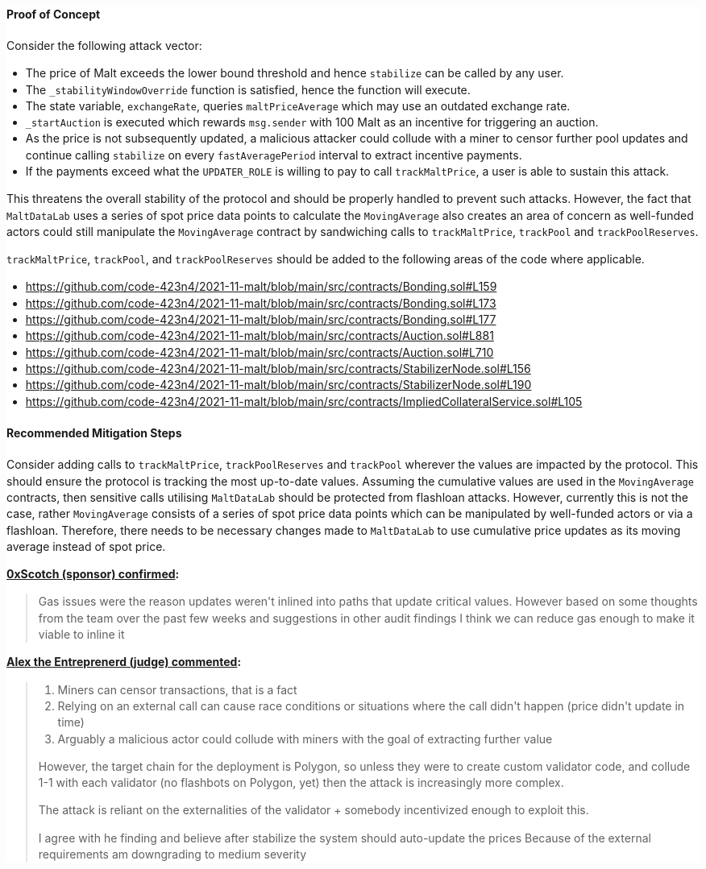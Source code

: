 #### Proof of Concept

Consider the following attack vector:

*   The price of Malt exceeds the lower bound threshold and hence `stabilize` can be called by any user.
*   The `_stabilityWindowOverride` function is satisfied, hence the function will execute.
*   The state variable, `exchangeRate`, queries `maltPriceAverage` which may use an outdated exchange rate.
*   `_startAuction` is executed which rewards `msg.sender` with 100 Malt as an incentive for triggering an auction.
*   As the price is not subsequently updated, a malicious attacker could collude with a miner to censor further pool updates and continue calling `stabilize` on every `fastAveragePeriod` interval to extract incentive payments.
*   If the payments exceed what the `UPDATER_ROLE` is willing to pay to call `trackMaltPrice`, a user is able to sustain this attack.

This threatens the overall stability of the protocol and should be properly handled to prevent such attacks. However, the fact that `MaltDataLab` uses a series of spot price data points to calculate the `MovingAverage` also creates an area of concern as well-funded actors could still manipulate the `MovingAverage` contract by sandwiching calls to `trackMaltPrice`, `trackPool` and `trackPoolReserves`.

`trackMaltPrice`, `trackPool`, and `trackPoolReserves` should be added to the following areas of the code where applicable.
- <https://github.com/code-423n4/2021-11-malt/blob/main/src/contracts/Bonding.sol#L159>
- <https://github.com/code-423n4/2021-11-malt/blob/main/src/contracts/Bonding.sol#L173>
- <https://github.com/code-423n4/2021-11-malt/blob/main/src/contracts/Bonding.sol#L177>
- <https://github.com/code-423n4/2021-11-malt/blob/main/src/contracts/Auction.sol#L881>
- <https://github.com/code-423n4/2021-11-malt/blob/main/src/contracts/Auction.sol#L710>
- <https://github.com/code-423n4/2021-11-malt/blob/main/src/contracts/StabilizerNode.sol#L156>
- <https://github.com/code-423n4/2021-11-malt/blob/main/src/contracts/StabilizerNode.sol#L190>
- <https://github.com/code-423n4/2021-11-malt/blob/main/src/contracts/ImpliedCollateralService.sol#L105>


#### Recommended Mitigation Steps

Consider adding calls to `trackMaltPrice`, `trackPoolReserves` and `trackPool` wherever the values are impacted by the protocol. This should ensure the protocol is tracking the most up-to-date values. Assuming the cumulative values are used in the `MovingAverage` contracts, then sensitive calls utilising `MaltDataLab` should be protected from flashloan attacks. However, currently this is not the case, rather `MovingAverage` consists of a series of spot price data points which can be manipulated by well-funded actors or via a flashloan. Therefore, there needs to be necessary changes made to `MaltDataLab` to use cumulative price updates as its moving average instead of spot price.

**[0xScotch (sponsor) confirmed](https://github.com/code-423n4/2021-11-malt-findings/issues/373):** 
 > Gas issues were the reason updates weren't inlined into paths that update critical values. However based on some thoughts from the team over the past few weeks and suggestions in other audit findings I think we can reduce gas enough to make it viable to inline it 

**[Alex the Entreprenerd (judge) commented](https://github.com/code-423n4/2021-11-malt-findings/issues/373#issuecomment-1019283105):**
 > 1) Miners can censor transactions, that is a fact
> 2) Relying on an external call can cause race conditions or situations where the call didn't happen (price didn't update in time)
> 3) Arguably a malicious actor could collude with miners with the goal of extracting further value
> 
> However, the target chain for the deployment is Polygon, so unless they were to create custom validator code, and collude 1-1 with each validator (no flashbots on Polygon, yet) then the attack is increasingly more complex.
> 
> The attack is reliant on the externalities of the validator + somebody incentivized enough to exploit this.
> 
> I agree with he finding and believe after stabilize the system should auto-update the prices
> Because of the external requirements am downgrading to medium severity